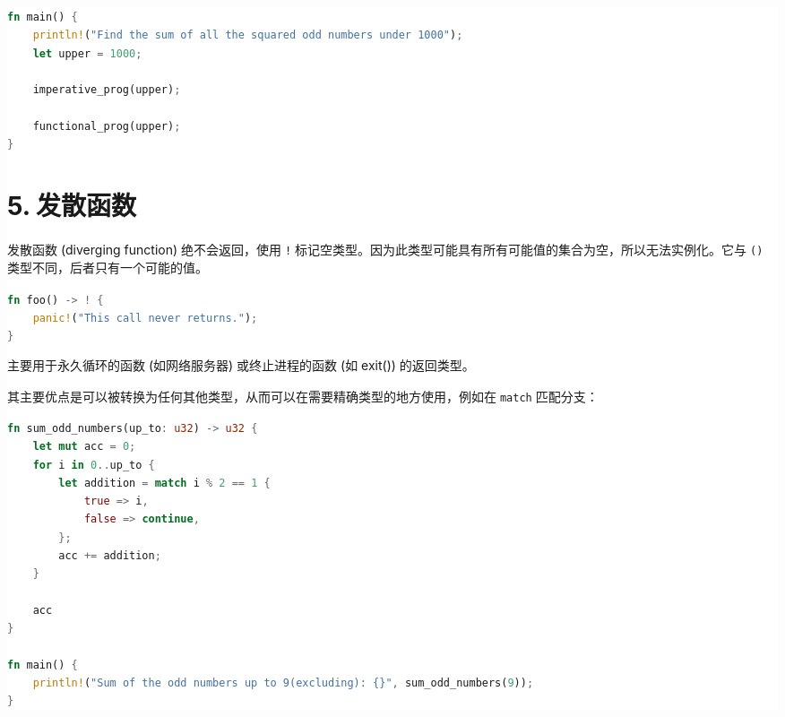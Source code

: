 ```rust
fn main() {
    println!("Find the sum of all the squared odd numbers under 1000");
    let upper = 1000;

    imperative_prog(upper);

    functional_prog(upper);
}
```



# 5. 发散函数

发散函数 (diverging function) 绝不会返回，使用 `!` 标记空类型。因为此类型可能具有所有可能值的集合为空，所以无法实例化。它与 `()` 类型不同，后者只有一个可能的值。

```rust
fn foo() -> ! {
    panic!("This call never returns.");
}
```

主要用于永久循环的函数 (如网络服务器) 或终止进程的函数 (如 exit()) 的返回类型。

其主要优点是可以被转换为任何其他类型，从而可以在需要精确类型的地方使用，例如在 `match` 匹配分支：

```rust
fn sum_odd_numbers(up_to: u32) -> u32 {
    let mut acc = 0;
    for i in 0..up_to {
        let addition = match i % 2 == 1 {
            true => i,
            false => continue,
        };
        acc += addition;
    }

    acc
}

fn main() {
    println!("Sum of the odd numbers up to 9(excluding): {}", sum_odd_numbers(9));
}
```



































